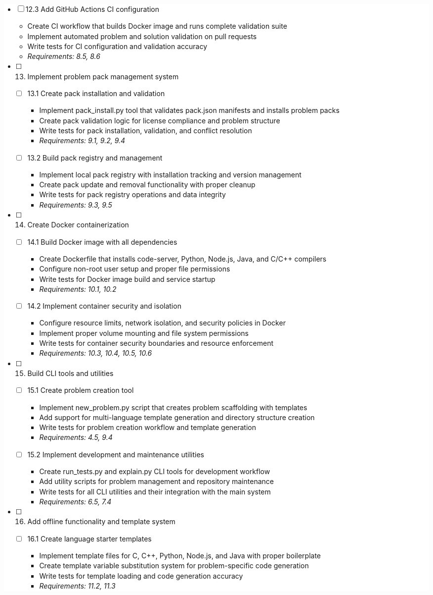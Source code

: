   - [ ] 12.3 Add GitHub Actions CI configuration
    - Create CI workflow that builds Docker image and runs complete validation suite
    - Implement automated problem and solution validation on pull requests
    - Write tests for CI configuration and validation accuracy
    - _Requirements: 8.5, 8.6_

- [ ] 13. Implement problem pack management system

  - [ ] 13.1 Create pack installation and validation

    - Implement pack_install.py tool that validates pack.json manifests and installs problem packs
    - Create pack validation logic for license compliance and problem structure
    - Write tests for pack installation, validation, and conflict resolution
    - _Requirements: 9.1, 9.2, 9.4_

  - [ ] 13.2 Build pack registry and management
    - Implement local pack registry with installation tracking and version management
    - Create pack update and removal functionality with proper cleanup
    - Write tests for pack registry operations and data integrity
    - _Requirements: 9.3, 9.5_

- [ ] 14. Create Docker containerization

  - [ ] 14.1 Build Docker image with all dependencies

    - Create Dockerfile that installs code-server, Python, Node.js, Java, and C/C++ compilers
    - Configure non-root user setup and proper file permissions
    - Write tests for Docker image build and service startup
    - _Requirements: 10.1, 10.2_

  - [ ] 14.2 Implement container security and isolation
    - Configure resource limits, network isolation, and security policies in Docker
    - Implement proper volume mounting and file system permissions
    - Write tests for container security boundaries and resource enforcement
    - _Requirements: 10.3, 10.4, 10.5, 10.6_

- [ ] 15. Build CLI tools and utilities

  - [ ] 15.1 Create problem creation tool

    - Implement new_problem.py script that creates problem scaffolding with templates
    - Add support for multi-language template generation and directory structure creation
    - Write tests for problem creation workflow and template generation
    - _Requirements: 4.5, 9.4_

  - [ ] 15.2 Implement development and maintenance utilities
    - Create run_tests.py and explain.py CLI tools for development workflow
    - Add utility scripts for problem management and repository maintenance
    - Write tests for all CLI utilities and their integration with the main system
    - _Requirements: 6.5, 7.4_

- [ ] 16. Add offline functionality and template system

  - [ ] 16.1 Create language starter templates

    - Implement template files for C, C++, Python, Node.js, and Java with proper boilerplate
    - Create template variable substitution system for problem-specific code generation
    - Write tests for template loading and code generation accuracy
    - _Requirements: 11.2, 11.3_
